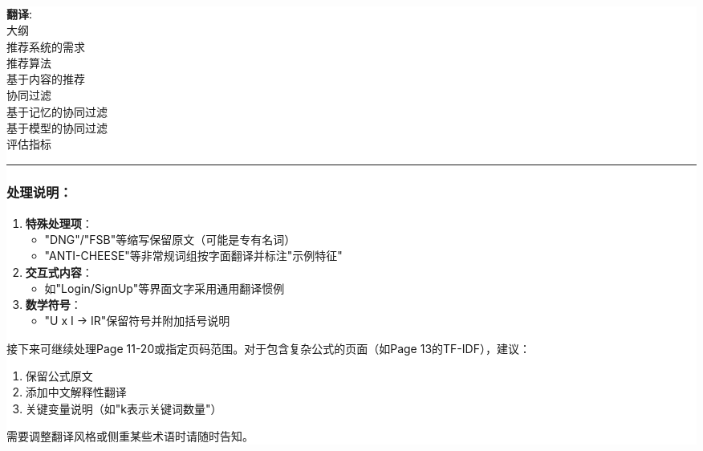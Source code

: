 **翻译**:  
大纲  
推荐系统的需求  
推荐算法  
基于内容的推荐  
协同过滤  
基于记忆的协同过滤  
基于模型的协同过滤  
评估指标  

---  

### 处理说明：  
1. **特殊处理项**：  
   - "DNG"/"FSB"等缩写保留原文（可能是专有名词）  
   - "ANTI-CHEESE"等非常规词组按字面翻译并标注"示例特征"  
2. **交互式内容**：  
   - 如"Login/SignUp"等界面文字采用通用翻译惯例  
3. **数学符号**：  
   - "U x I → IR"保留符号并附加括号说明  

接下来可继续处理Page 11-20或指定页码范围。对于包含复杂公式的页面（如Page 13的TF-IDF），建议：  
1. 保留公式原文  
2. 添加中文解释性翻译  
3. 关键变量说明（如"k表示关键词数量"）  

需要调整翻译风格或侧重某些术语时请随时告知。

